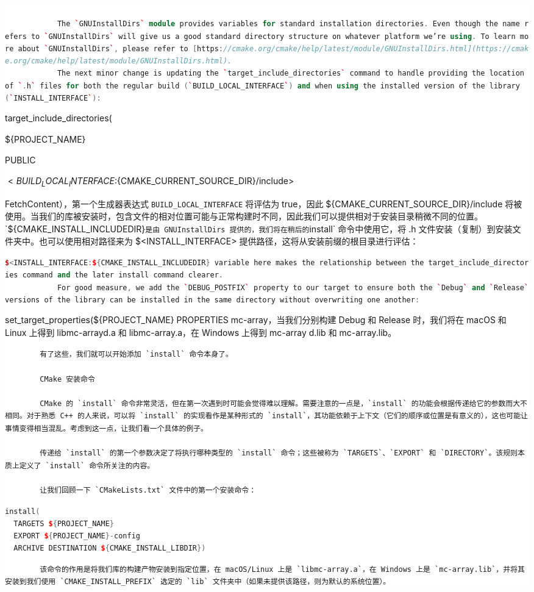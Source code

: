 ```cpp

			The `GNUInstallDirs` module provides variables for standard installation directories. Even though the name refers to `GNUInstallDirs` will give us a good standard directory structure on whatever platform we’re using. To learn more about `GNUInstallDirs`, please refer to [https://cmake.org/cmake/help/latest/module/GNUInstallDirs.html](https://cmake.org/cmake/help/latest/module/GNUInstallDirs.html).
			The next minor change is updating the `target_include_directories` command to handle providing the location of `.h` files for both the regular build (`BUILD_LOCAL_INTERFACE`) and when using the installed version of the library (`INSTALL_INTERFACE`):

```

target_include_directories(

${PROJECT_NAME}

PUBLIC

$<BUILD_LOCAL_INTERFACE:${CMAKE_CURRENT_SOURCE_DIR}/include>

FetchContent），第一个生成器表达式 `BUILD_LOCAL_INTERFACE` 将评估为 true，因此 ${CMAKE_CURRENT_SOURCE_DIR}/include 将被使用。当我们的库被安装时，包含文件的相对位置可能与正常构建时不同，因此我们可以提供相对于安装目录稍微不同的位置。`${CMAKE_INSTALL_INCLUDEDIR}` 是由 GNUInstallDirs 提供的，我们将在稍后的 `install` 命令中使用它，将 .h 文件安装（复制）到安装文件夹中。也可以使用相对路径来为 $<INSTALL_INTERFACE> 提供路径，这将从安装前缀的根目录进行评估：

```cpp
$<INSTALL_INTERFACE:${CMAKE_INSTALL_INCLUDEDIR} variable here makes the relationship between the target_include_directories command and the later install command clearer.
			For good measure, we add the `DEBUG_POSTFIX` property to our target to ensure both the `Debug` and `Release` versions of the library can be installed in the same directory without overwriting one another:

```

set_target_properties(${PROJECT_NAME} PROPERTIES mc-array，当我们分别构建 Debug 和 Release 时，我们将在 macOS 和 Linux 上得到 libmc-arrayd.a 和 libmc-array.a，在 Windows 上得到 mc-array d.lib 和 mc-array.lib。

            有了这些，我们就可以开始添加 `install` 命令本身了。

            CMake 安装命令

            CMake 的 `install` 命令非常灵活，但在第一次遇到时可能会觉得难以理解。需要注意的一点是，`install` 的功能会根据传递给它的参数而大不相同。对于熟悉 C++ 的人来说，可以将 `install` 的实现看作是某种形式的 `install`，其功能依赖于上下文（它们的顺序或位置是有意义的），这也可能让事情变得相当混乱。考虑到这一点，让我们看一个具体的例子。

            传递给 `install` 的第一个参数决定了将执行哪种类型的 `install` 命令；这些被称为 `TARGETS`、`EXPORT` 和 `DIRECTORY`。该规则本质上定义了 `install` 命令所关注的内容。

            让我们回顾一下 `CMakeLists.txt` 文件中的第一个安装命令：

```cpp
install(
  TARGETS ${PROJECT_NAME}
  EXPORT ${PROJECT_NAME}-config
  ARCHIVE DESTINATION ${CMAKE_INSTALL_LIBDIR})
```

            该命令的作用是将我们库的构建产物安装到指定位置，在 macOS/Linux 上是 `libmc-array.a`，在 Windows 上是 `mc-array.lib`，并将其安装到我们使用 `CMAKE_INSTALL_PREFIX` 选定的 `lib` 文件夹中（如果未提供该路径，则为默认的系统位置）。
